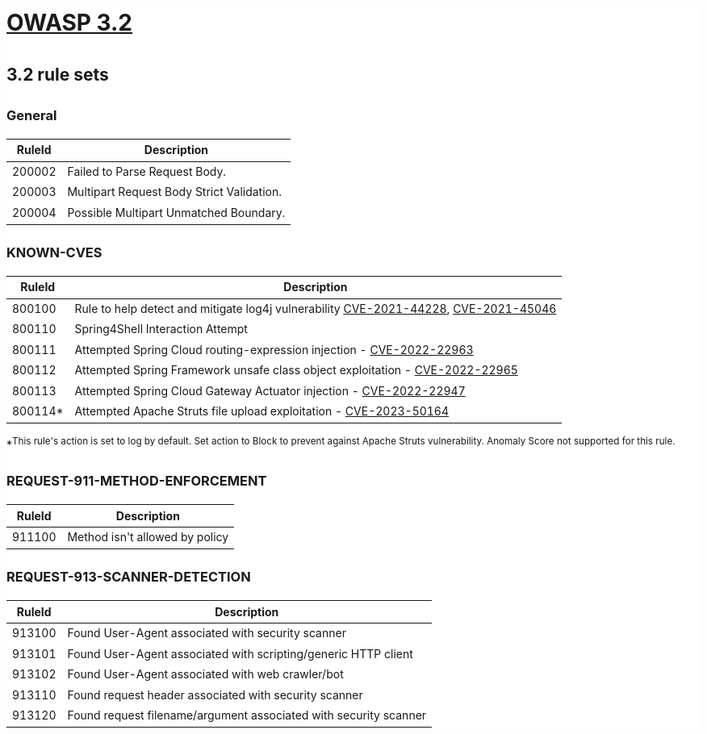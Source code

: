 
# [OWASP 3.2](#tab/owasp32)

## <a name="owasp32"></a> 3.2 rule sets

### <a name="general-32"></a> General
|RuleId|Description|
|---|---|
|200002|Failed to Parse Request Body.|
|200003|Multipart Request Body Strict Validation.|
|200004|Possible Multipart Unmatched Boundary.|

### <a name="crs800-32"></a> KNOWN-CVES
|RuleId|Description|
|---|---|
|800100|Rule to help detect and mitigate log4j vulnerability [CVE-2021-44228](https://www.cve.org/CVERecord?id=CVE-2021-44228), [CVE-2021-45046](https://cve.mitre.org/cgi-bin/cvename.cgi?name=CVE-2021-45046)|
|800110|Spring4Shell Interaction Attempt|
|800111|Attempted Spring Cloud routing-expression injection - [CVE-2022-22963](https://www.cve.org/CVERecord?id=CVE-2022-22963)|
|800112|Attempted Spring Framework unsafe class object exploitation - [CVE-2022-22965](https://www.cve.org/CVERecord?id=CVE-2022-22965)|
|800113|Attempted Spring Cloud Gateway Actuator injection - [CVE-2022-22947](https://www.cve.org/CVERecord?id=CVE-2022-22947)|
|800114*|Attempted Apache Struts file upload exploitation - [CVE-2023-50164](https://www.cve.org/CVERecord?id=CVE-2023-50164)|

*<sup>This rule's action is set to log by default. Set action to Block to prevent against Apache Struts vulnerability. Anomaly Score not supported for this rule.</sup>

### <a name="crs911-32"></a> REQUEST-911-METHOD-ENFORCEMENT
|RuleId|Description|
|---|---|
|911100|Method isn't allowed by policy|

### <a name="crs913-32"></a> REQUEST-913-SCANNER-DETECTION
|RuleId|Description|
|---|---|
|913100|Found User-Agent associated with security scanner|
|913101|Found User-Agent associated with scripting/generic HTTP client|
|913102|Found User-Agent associated with web crawler/bot|
|913110|Found request header associated with security scanner|
|913120|Found request filename/argument associated with security scanner|
